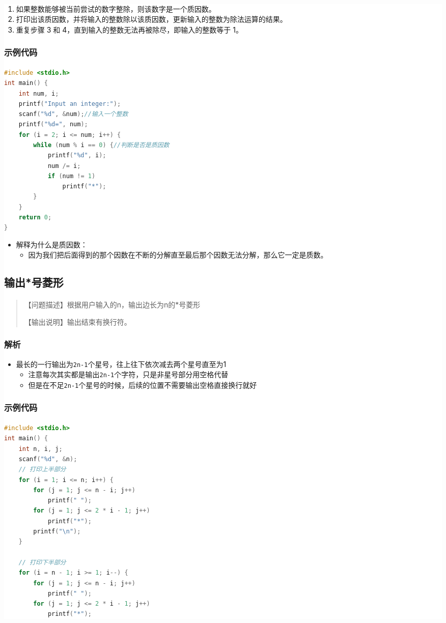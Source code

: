 1. 如果整数能够被当前尝试的数字整除，则该数字是一个质因数。
2. 打印出该质因数，并将输入的整数除以该质因数，更新输入的整数为除法运算的结果。
3. 重复步骤 3 和 4，直到输入的整数无法再被除尽，即输入的整数等于 1。

<div STYLE="page-break-after: always;"></div>

### 示例代码

```c
#include <stdio.h>
int main() {
    int num, i;
    printf("Input an integer:");
    scanf("%d", &num);//输入一个整数
    printf("%d=", num);
    for (i = 2; i <= num; i++) {
        while (num % i == 0) {//判断是否是质因数
            printf("%d", i);
            num /= i;
            if (num != 1) 
                printf("*");
        }
    }
    return 0;
}
```

- 解释为什么是质因数：
  - 因为我们把后面得到的那个因数在不断的分解直至最后那个因数无法分解，那么它一定是质数。

## 输出*号菱形

> 【问题描述】根据用户输入的n，输出边长为n的*号菱形
>
> 【输出说明】输出结束有换行符。

### 解析

- 最长的一行输出为`2n-1`个星号，往上往下依次减去两个星号直至为1
  - 注意每次其实都是输出`2n-1`个字符，只是非星号部分用空格代替
  - 但是在不足`2n-1`个星号的时候，后续的位置不需要输出空格直接换行就好

<div STYLE="page-break-after: always;"></div>

### 示例代码

```c
#include <stdio.h>
int main() {
    int n, i, j;
    scanf("%d", &n);
    // 打印上半部分
    for (i = 1; i <= n; i++) {
        for (j = 1; j <= n - i; j++) 
            printf(" ");
        for (j = 1; j <= 2 * i - 1; j++) 
            printf("*");
        printf("\n");
    }

    // 打印下半部分
    for (i = n - 1; i >= 1; i--) {
        for (j = 1; j <= n - i; j++) 
            printf(" ");
        for (j = 1; j <= 2 * i - 1; j++) 
            printf("*");
```